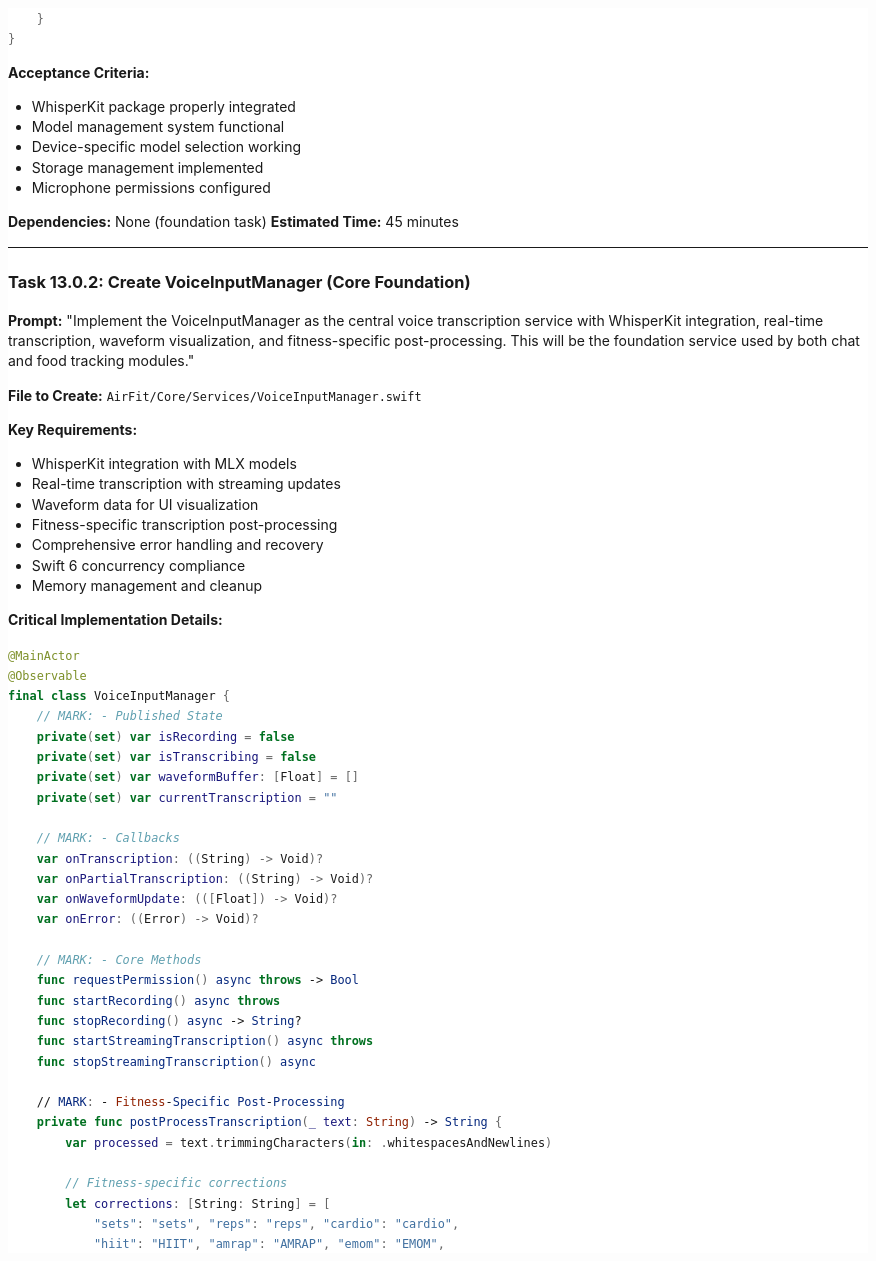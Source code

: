 ```swift
    }
}
```

**Acceptance Criteria:**
- WhisperKit package properly integrated
- Model management system functional
- Device-specific model selection working
- Storage management implemented
- Microphone permissions configured

**Dependencies:** None (foundation task)
**Estimated Time:** 45 minutes

---

### **Task 13.0.2: Create VoiceInputManager (Core Foundation)**
**Prompt:** "Implement the VoiceInputManager as the central voice transcription service with WhisperKit integration, real-time transcription, waveform visualization, and fitness-specific post-processing. This will be the foundation service used by both chat and food tracking modules."

**File to Create:** `AirFit/Core/Services/VoiceInputManager.swift`

**Key Requirements:**
- WhisperKit integration with MLX models
- Real-time transcription with streaming updates
- Waveform data for UI visualization
- Fitness-specific transcription post-processing
- Comprehensive error handling and recovery
- Swift 6 concurrency compliance
- Memory management and cleanup

**Critical Implementation Details:**
```swift
@MainActor
@Observable
final class VoiceInputManager {
    // MARK: - Published State
    private(set) var isRecording = false
    private(set) var isTranscribing = false
    private(set) var waveformBuffer: [Float] = []
    private(set) var currentTranscription = ""
    
    // MARK: - Callbacks
    var onTranscription: ((String) -> Void)?
    var onPartialTranscription: ((String) -> Void)?
    var onWaveformUpdate: (([Float]) -> Void)?
    var onError: ((Error) -> Void)?
    
    // MARK: - Core Methods
    func requestPermission() async throws -> Bool
    func startRecording() async throws
    func stopRecording() async -> String?
    func startStreamingTranscription() async throws
    func stopStreamingTranscription() async
    
    // MARK: - Fitness-Specific Post-Processing
    private func postProcessTranscription(_ text: String) -> String {
        var processed = text.trimmingCharacters(in: .whitespacesAndNewlines)
        
        // Fitness-specific corrections
        let corrections: [String: String] = [
            "sets": "sets", "reps": "reps", "cardio": "cardio",
            "hiit": "HIIT", "amrap": "AMRAP", "emom": "EMOM",
```